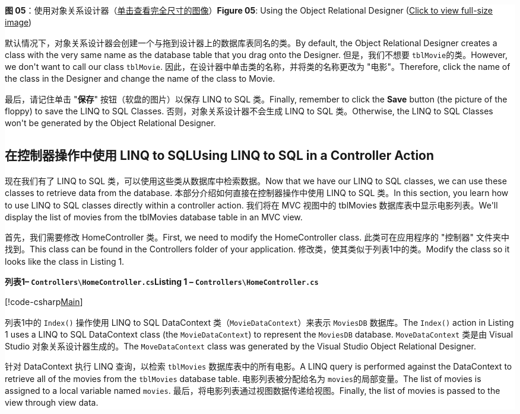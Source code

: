 <span data-ttu-id="0f3ed-170">**图 05**：使用对象关系设计器（[单击查看完全尺寸的图像](creating-model-classes-with-linq-to-sql-cs/_static/image15.png)）</span><span class="sxs-lookup"><span data-stu-id="0f3ed-170">**Figure 05**: Using the Object Relational Designer  ([Click to view full-size image](creating-model-classes-with-linq-to-sql-cs/_static/image15.png))</span></span>

<span data-ttu-id="0f3ed-171">默认情况下，对象关系设计器会创建一个与拖到设计器上的数据库表同名的类。</span><span class="sxs-lookup"><span data-stu-id="0f3ed-171">By default, the Object Relational Designer creates a class with the very same name as the database table that you drag onto the Designer.</span></span> <span data-ttu-id="0f3ed-172">但是，我们不想要 `tblMovie`的类。</span><span class="sxs-lookup"><span data-stu-id="0f3ed-172">However, we don't want to call our class `tblMovie`.</span></span> <span data-ttu-id="0f3ed-173">因此，在设计器中单击类的名称，并将类的名称更改为 "电影"。</span><span class="sxs-lookup"><span data-stu-id="0f3ed-173">Therefore, click the name of the class in the Designer and change the name of the class to Movie.</span></span>

<span data-ttu-id="0f3ed-174">最后，请记住单击 "**保存**" 按钮（软盘的图片）以保存 LINQ to SQL 类。</span><span class="sxs-lookup"><span data-stu-id="0f3ed-174">Finally, remember to click the **Save** button (the picture of the floppy) to save the LINQ to SQL Classes.</span></span> <span data-ttu-id="0f3ed-175">否则，对象关系设计器不会生成 LINQ to SQL 类。</span><span class="sxs-lookup"><span data-stu-id="0f3ed-175">Otherwise, the LINQ to SQL Classes won't be generated by the Object Relational Designer.</span></span>

## <a name="using-linq-to-sql-in-a-controller-action"></a><span data-ttu-id="0f3ed-176">在控制器操作中使用 LINQ to SQL</span><span class="sxs-lookup"><span data-stu-id="0f3ed-176">Using LINQ to SQL in a Controller Action</span></span>

<span data-ttu-id="0f3ed-177">现在我们有了 LINQ to SQL 类，可以使用这些类从数据库中检索数据。</span><span class="sxs-lookup"><span data-stu-id="0f3ed-177">Now that we have our LINQ to SQL classes, we can use these classes to retrieve data from the database.</span></span> <span data-ttu-id="0f3ed-178">本部分介绍如何直接在控制器操作中使用 LINQ to SQL 类。</span><span class="sxs-lookup"><span data-stu-id="0f3ed-178">In this section, you learn how to use LINQ to SQL classes directly within a controller action.</span></span> <span data-ttu-id="0f3ed-179">我们将在 MVC 视图中的 tblMovies 数据库表中显示电影列表。</span><span class="sxs-lookup"><span data-stu-id="0f3ed-179">We'll display the list of movies from the tblMovies database table in an MVC view.</span></span>

<span data-ttu-id="0f3ed-180">首先，我们需要修改 HomeController 类。</span><span class="sxs-lookup"><span data-stu-id="0f3ed-180">First, we need to modify the HomeController class.</span></span> <span data-ttu-id="0f3ed-181">此类可在应用程序的 "控制器" 文件夹中找到。</span><span class="sxs-lookup"><span data-stu-id="0f3ed-181">This class can be found in the Controllers folder of your application.</span></span> <span data-ttu-id="0f3ed-182">修改类，使其类似于列表1中的类。</span><span class="sxs-lookup"><span data-stu-id="0f3ed-182">Modify the class so it looks like the class in Listing 1.</span></span>

<span data-ttu-id="0f3ed-183">**列表1– `Controllers\HomeController.cs`**</span><span class="sxs-lookup"><span data-stu-id="0f3ed-183">**Listing 1 – `Controllers\HomeController.cs`**</span></span>

[!code-csharp[Main](creating-model-classes-with-linq-to-sql-cs/samples/sample1.cs)]

<span data-ttu-id="0f3ed-184">列表1中的 `Index()` 操作使用 LINQ to SQL DataContext 类（`MovieDataContext`）来表示 `MoviesDB` 数据库。</span><span class="sxs-lookup"><span data-stu-id="0f3ed-184">The `Index()` action in Listing 1 uses a LINQ to SQL DataContext class (the `MovieDataContext`) to represent the `MoviesDB` database.</span></span> <span data-ttu-id="0f3ed-185">`MoveDataContext` 类是由 Visual Studio 对象关系设计器生成的。</span><span class="sxs-lookup"><span data-stu-id="0f3ed-185">The `MoveDataContext` class was generated by the Visual Studio Object Relational Designer.</span></span>

<span data-ttu-id="0f3ed-186">针对 DataContext 执行 LINQ 查询，以检索 `tblMovies` 数据库表中的所有电影。</span><span class="sxs-lookup"><span data-stu-id="0f3ed-186">A LINQ query is performed against the DataContext to retrieve all of the movies from the `tblMovies` database table.</span></span> <span data-ttu-id="0f3ed-187">电影列表被分配给名为 `movies`的局部变量。</span><span class="sxs-lookup"><span data-stu-id="0f3ed-187">The list of movies is assigned to a local variable named `movies`.</span></span> <span data-ttu-id="0f3ed-188">最后，将电影列表通过视图数据传递给视图。</span><span class="sxs-lookup"><span data-stu-id="0f3ed-188">Finally, the list of movies is passed to the view through view data.</span></span>
